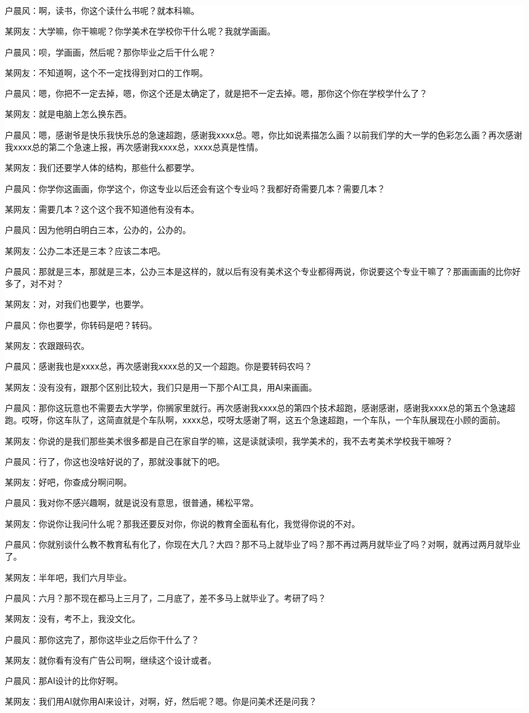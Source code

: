 户晨风：啊，读书，你这个读什么书呢？就本科嘛。

某网友：大学嘛，你干嘛呢？你学美术在学校你干什么呢？我就学画画。

户晨风：呗，学画画，然后呢？那你毕业之后干什么呢？

某网友：不知道啊，这个不一定找得到对口的工作啊。

户晨风：嗯，你把不一定去掉，嗯，你这个还是太确定了，就是把不一定去掉。嗯，那你这个你在学校学什么了？

某网友：就是电脑上怎么换东西。

户晨风：嗯，感谢爷是快乐我快乐总的急速超跑，感谢我xxxx总。嗯，你比如说素描怎么画？以前我们学的大一学的色彩怎么画？再次感谢我xxxx总的第二个急速上报，再次感谢我xxxx总，xxxx总真是性情。

某网友：我们还要学人体的结构，那些什么都要学。

户晨风：你学你这画画，你学这个，你这专业以后还会有这个专业吗？我都好奇需要几本？需要几本？

某网友：需要几本？这个这个我不知道他有没有本。

户晨风：因为他明白明白三本，公办的，公办的。

某网友：公办二本还是三本？应该二本吧。

户晨风：那就是三本，那就是三本，公办三本是这样的，就以后有没有美术这个专业都得两说，你说要这个专业干嘛了？那画画画的比你好多了，对不对？

某网友：对，对我们也要学，也要学。

户晨风：你也要学，你转码是吧？转码。

某网友：农跟跟码农。

户晨风：感谢我也是xxxx总，再次感谢我xxxx总的又一个超跑。你是要转码农吗？

某网友：没有没有，跟那个区别比较大，我们只是用一下那个AI工具，用AI来画画。

户晨风：那你这玩意也不需要去大学学，你搁家里就行。再次感谢我xxxx总的第四个技术超跑，感谢感谢，感谢我xxxx总的第五个急速超跑。哎呀，你这车队了，这简直就是个车队啊，xxxx总，哎呀太感谢了啊，这五个急速超跑，一个车队，一个车队展现在小顾的面前。

某网友：你说的是我们那些美术很多都是自己在家自学的嘛，这是读就读呗，我学美术的，我不去考美术学校我干嘛呀？

户晨风：行了，你这也没啥好说的了，那就没事就下的吧。

某网友：好吧，你查成分啊问啊。

户晨风：我对你不感兴趣啊，就是说没有意思，很普通，稀松平常。

某网友：你说你让我问什么呢？那我还要反对你，你说的教育全面私有化，我觉得你说的不对。

户晨风：你就别谈什么教不教育私有化了，你现在大几？大四？那不马上就毕业了吗？那不再过两月就毕业了吗？对啊，就再过两月就毕业了。

某网友：半年吧，我们六月毕业。

户晨风：六月？那不现在都马上三月了，二月底了，差不多马上就毕业了。考研了吗？

某网友：没有，考不上，我没文化。

户晨风：那你这完了，那你这毕业之后你干什么了？

某网友：就你看有没有广告公司啊，继续这个设计或者。

户晨风：那AI设计的比你好啊。

某网友：我们用AI就你用AI来设计，对啊，好，然后呢？嗯。你是问美术还是问我？
